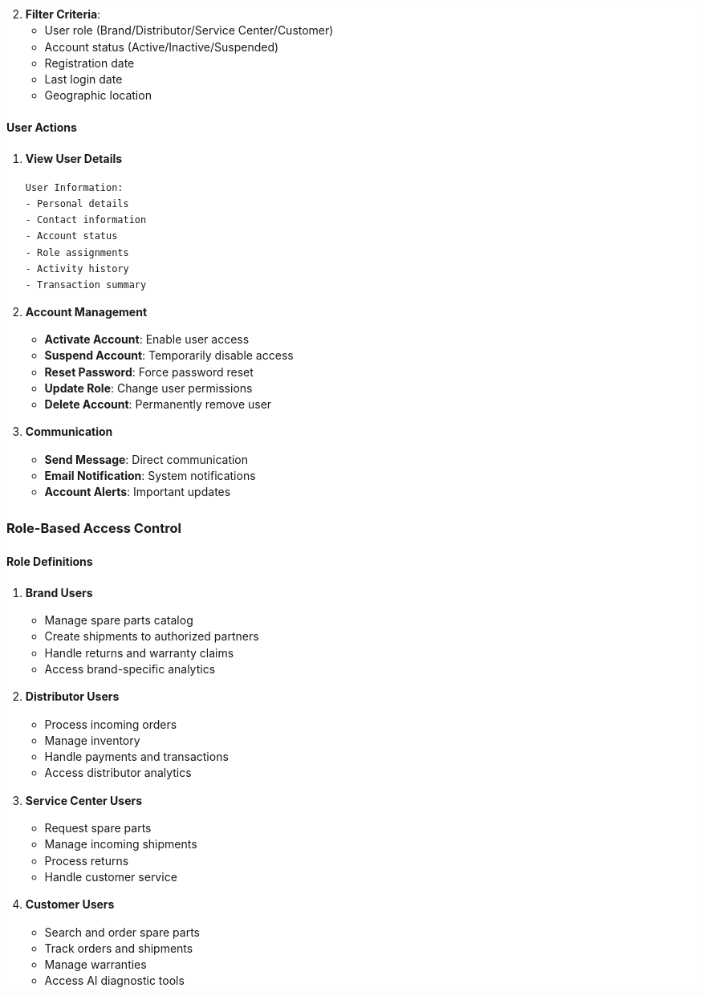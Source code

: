 2. **Filter Criteria**:
   - User role (Brand/Distributor/Service Center/Customer)
   - Account status (Active/Inactive/Suspended)
   - Registration date
   - Last login date
   - Geographic location

#### User Actions
1. **View User Details**
   ```
   User Information:
   - Personal details
   - Contact information
   - Account status
   - Role assignments
   - Activity history
   - Transaction summary
   ```

2. **Account Management**
   - **Activate Account**: Enable user access
   - **Suspend Account**: Temporarily disable access
   - **Reset Password**: Force password reset
   - **Update Role**: Change user permissions
   - **Delete Account**: Permanently remove user

3. **Communication**
   - **Send Message**: Direct communication
   - **Email Notification**: System notifications
   - **Account Alerts**: Important updates

### Role-Based Access Control

#### Role Definitions
1. **Brand Users**
   - Manage spare parts catalog
   - Create shipments to authorized partners
   - Handle returns and warranty claims
   - Access brand-specific analytics

2. **Distributor Users**
   - Process incoming orders
   - Manage inventory
   - Handle payments and transactions
   - Access distributor analytics

3. **Service Center Users**
   - Request spare parts
   - Manage incoming shipments
   - Process returns
   - Handle customer service

4. **Customer Users**
   - Search and order spare parts
   - Track orders and shipments
   - Manage warranties
   - Access AI diagnostic tools
